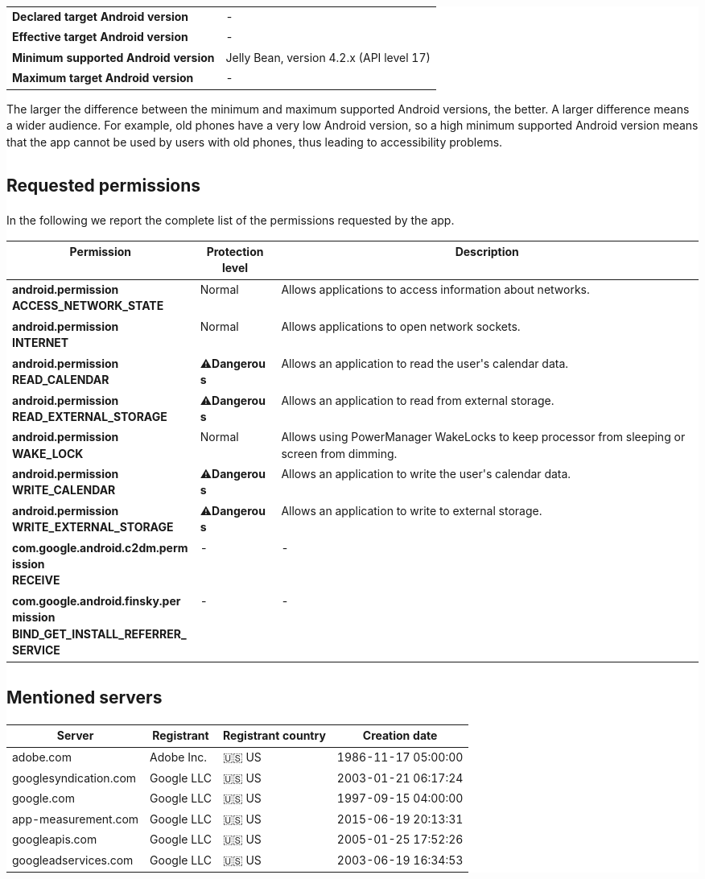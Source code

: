 | | |
|-------------------------|-------------------------|
| **Declared target Android version**  | - |
| **Effective target Android version**  | - |
| **Minimum supported Android version**  | Jelly Bean, version 4.2.x (API level 17) |
| **Maximum target Android version**  | - |

The larger the difference between the minimum and maximum supported Android versions, the better. A larger difference means a wider audience. For example, old phones have a very low Android version, so a high minimum supported Android version means that the app cannot be used by users with old phones, thus leading to accessibility problems. 

## Requested permissions

In the following we report the complete list of the permissions requested by the app. 

| **Permission** | **Protection level** | **Description** | 
|-------------------------|-------------------------|-------------------------|
 **android.permission<br>ACCESS_NETWORK_STATE** | Normal | Allows applications to access information about networks. 
 **android.permission<br>INTERNET** | Normal | Allows applications to open network sockets. 
 **android.permission<br>READ_CALENDAR** | :warning:**Dangerous** | Allows an application to read the user's calendar data. 
 **android.permission<br>READ_EXTERNAL_STORAGE** | :warning:**Dangerous** | Allows an application to read from external storage. 
 **android.permission<br>WAKE_LOCK** | Normal | Allows using PowerManager WakeLocks to keep processor from sleeping or screen from dimming. 
 **android.permission<br>WRITE_CALENDAR** | :warning:**Dangerous** | Allows an application to write the user's calendar data. 
 **android.permission<br>WRITE_EXTERNAL_STORAGE** | :warning:**Dangerous** | Allows an application to write to external storage. 
 **com.google.android.c2dm.permission<br>RECEIVE** | - | - 
 **com.google.android.finsky.permission<br>BIND_GET_INSTALL_REFERRER_SERVICE** | - | - 


## Mentioned servers

| **Server** | **Registrant** | **Registrant country** | **Creation date** | 
|-------------------------|-------------------------|-------------------------|-------------------------|
 | adobe.com | Adobe Inc. | :us: US | 1986-11-17 05:00:00 |
 | googlesyndication.com | Google LLC | :us: US | 2003-01-21 06:17:24 |
 | google.com | Google LLC | :us: US | 1997-09-15 04:00:00 |
 | app-measurement.com | Google LLC | :us: US | 2015-06-19 20:13:31 |
 | googleapis.com | Google LLC | :us: US | 2005-01-25 17:52:26 |
 | googleadservices.com | Google LLC | :us: US | 2003-06-19 16:34:53 |

